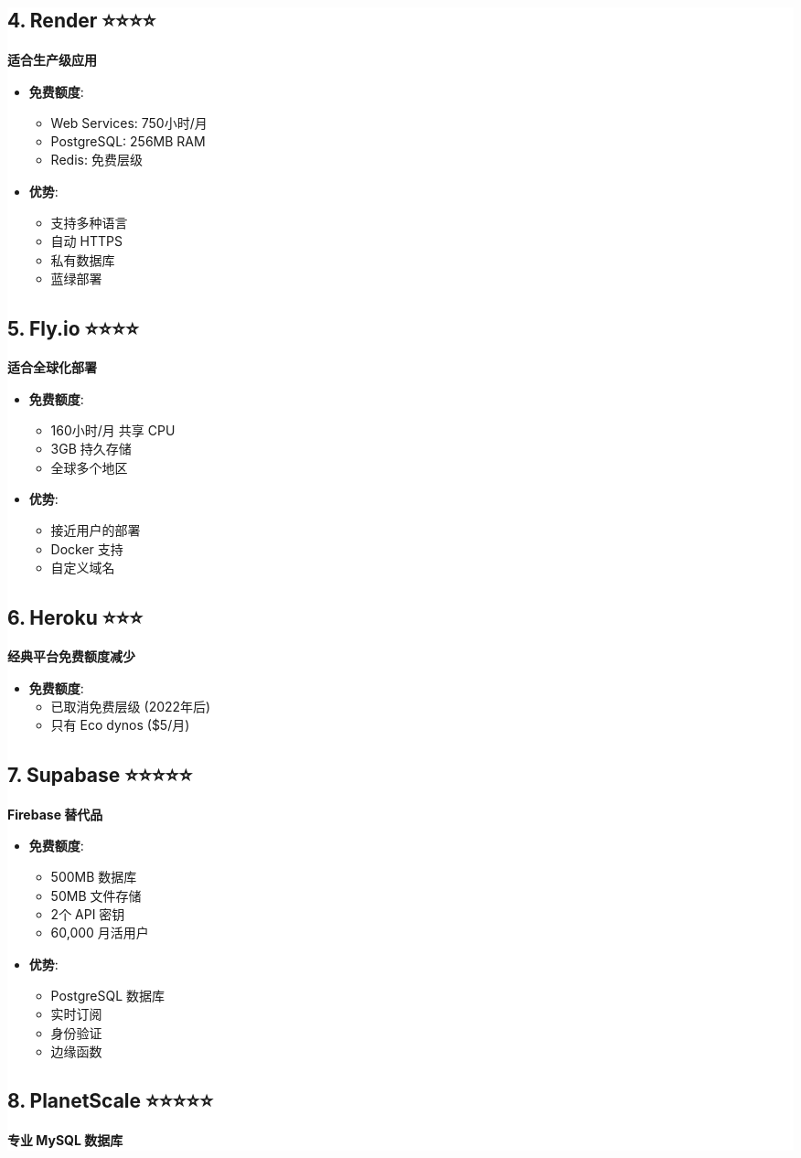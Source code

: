 ## 4. Render ⭐⭐⭐⭐
**适合生产级应用**

- **免费额度**:
  - Web Services: 750小时/月
  - PostgreSQL: 256MB RAM
  - Redis: 免费层级

- **优势**:
  - 支持多种语言
  - 自动 HTTPS
  - 私有数据库
  - 蓝绿部署

## 5. Fly.io ⭐⭐⭐⭐
**适合全球化部署**

- **免费额度**:
  - 160小时/月 共享 CPU
  - 3GB 持久存储
  - 全球多个地区

- **优势**:
  - 接近用户的部署
  - Docker 支持
  - 自定义域名

## 6. Heroku ⭐⭐⭐
**经典平台免费额度减少**

- **免费额度**:
  - 已取消免费层级 (2022年后)
  - 只有 Eco dynos ($5/月)

## 7. Supabase ⭐⭐⭐⭐⭐
**Firebase 替代品**

- **免费额度**:
  - 500MB 数据库
  - 50MB 文件存储
  - 2个 API 密钥
  - 60,000 月活用户

- **优势**:
  - PostgreSQL 数据库
  - 实时订阅
  - 身份验证
  - 边缘函数

## 8. PlanetScale ⭐⭐⭐⭐⭐
**专业 MySQL 数据库**
